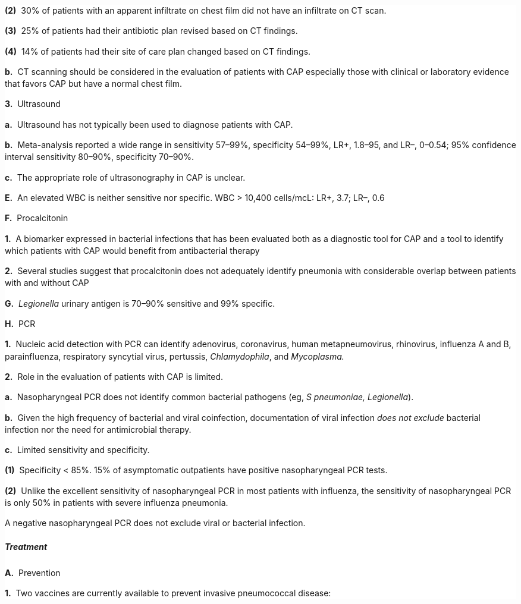 **(2)**  30% of patients with an apparent infiltrate on chest film did not have an infiltrate on CT scan.

**(3)**  25% of patients had their antibiotic plan revised based on CT findings.

**(4)**  14% of patients had their site of care plan changed based on CT findings.

**b.**  CT scanning should be considered in the evaluation of patients with CAP especially those with clinical or laboratory evidence that favors CAP but have a normal chest film.

**3.**  Ultrasound

**a.**  Ultrasound has not typically been used to diagnose patients with CAP.

**b.**  Meta-analysis reported a wide range in sensitivity 57–99%, specificity 54–99%, LR\+, 1.8–95, and LR–, 0–0.54; 95% confidence interval sensitivity 80–90%, specificity 70–90%.

**c.**  The appropriate role of ultrasonography in CAP is unclear.

**E.**  An elevated WBC is neither sensitive nor specific. WBC > 10,400 cells/mcL: LR\+, 3.7; LR–, 0.6

**F.**  Procalcitonin

**1.**  A biomarker expressed in bacterial infections that has been evaluated both as a diagnostic tool for CAP and a tool to identify which patients with CAP would benefit from antibacterial therapy

**2.**  Several studies suggest that procalcitonin does not adequately identify pneumonia with considerable overlap between patients with and without CAP

**G.**  *Legionella* urinary antigen is 70–90% sensitive and 99% specific.

**H.**  PCR

**1.**  Nucleic acid detection with PCR can identify adenovirus, coronavirus, human metapneumovirus, rhinovirus, influenza A and B, parainfluenza, respiratory syncytial virus, pertussis, *Chlamydophila*, and *Mycoplasma.*

**2.**  Role in the evaluation of patients with CAP is limited.

**a.**  Nasopharyngeal PCR does not identify common bacterial pathogens (eg, *S pneumoniae, Legionella*).

**b.**  Given the high frequency of bacterial and viral coinfection, documentation of viral infection *does not exclude* bacterial infection nor the need for antimicrobial therapy.

**c.**  Limited sensitivity and specificity.

**(1)**  Specificity < 85%. 15% of asymptomatic outpatients have positive nasopharyngeal PCR tests.

**(2)**  Unlike the excellent sensitivity of nasopharyngeal PCR in most patients with influenza, the sensitivity of nasopharyngeal PCR is only 50% in patients with severe influenza pneumonia.



A negative nasopharyngeal PCR does not exclude viral or bacterial infection.

##### Treatment

**A.**  Prevention

**1.**  Two vaccines are currently available to prevent invasive pneumococcal disease:
